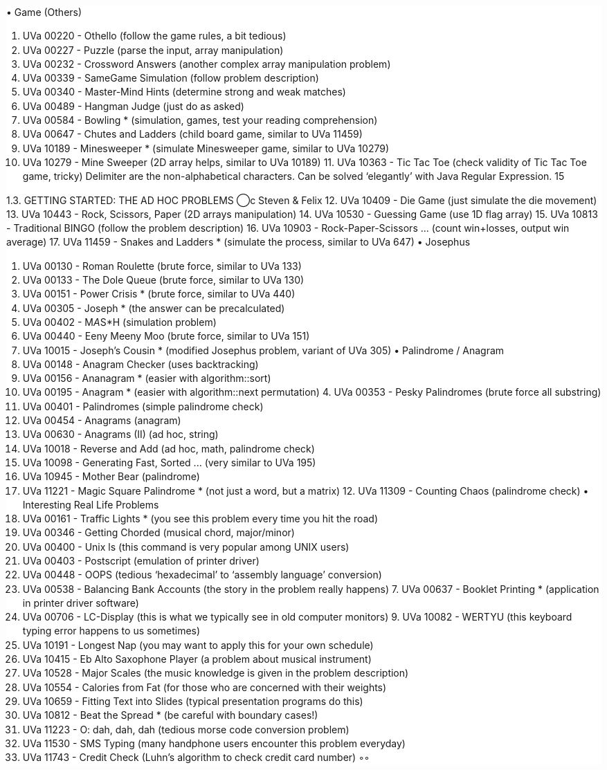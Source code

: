• Game (Others)
1. UVa 00220 - Othello (follow the game rules, a bit tedious)
2. UVa 00227 - Puzzle (parse the input, array manipulation)
3. UVa 00232 - Crossword Answers (another complex array manipulation problem)
4. UVa 00339 - SameGame Simulation (follow problem description)
5. UVa 00340 - Master-Mind Hints (determine strong and weak matches)
6. UVa 00489 - Hangman Judge (just do as asked)
7. UVa 00584 - Bowling * (simulation, games, test your reading comprehension)
8. UVa 00647 - Chutes and Ladders (child board game, similar to UVa 11459)
9. UVa 10189 - Minesweeper * (simulate Minesweeper game, similar to UVa 10279)
10. UVa 10279 - Mine Sweeper (2D array helps, similar to UVa 10189) 11. UVa 10363 - Tic Tac Toe (check validity of Tic Tac Toe game, tricky)
Delimiter are the non-alphabetical characters. Can be solved ‘elegantly’ with Java Regular Expression.
15

1.3. GETTING STARTED: THE AD HOC PROBLEMS ⃝c Steven & Felix
 12. UVa 10409 - Die Game (just simulate the die movement)
13. UVa 10443 - Rock, Scissors, Paper (2D arrays manipulation)
14. UVa 10530 - Guessing Game (use 1D flag array)
15. UVa 10813 - Traditional BINGO (follow the problem description)
16. UVa 10903 - Rock-Paper-Scissors ... (count win+losses, output win average)
17. UVa 11459 - Snakes and Ladders * (simulate the process, similar to UVa 647)
• Josephus
1. UVa 00130 - Roman Roulette (brute force, similar to UVa 133)
2. UVa 00133 - The Dole Queue (brute force, similar to UVa 130)
3. UVa 00151 - Power Crisis * (brute force, similar to UVa 440)
4. UVa 00305 - Joseph * (the answer can be precalculated)
5. UVa 00402 - M*A*S*H (simulation problem)
6. UVa 00440 - Eeny Meeny Moo (brute force, similar to UVa 151)
7. UVa 10015 - Joseph’s Cousin * (modified Josephus problem, variant of UVa 305)
• Palindrome / Anagram
1. UVa 00148 - Anagram Checker (uses backtracking)
2. UVa 00156 - Ananagram * (easier with algorithm::sort)
3. UVa 00195 - Anagram * (easier with algorithm::next permutation) 4. UVa 00353 - Pesky Palindromes (brute force all substring)
5. UVa 00401 - Palindromes (simple palindrome check)
6. UVa 00454 - Anagrams (anagram)
7. UVa 00630 - Anagrams (II) (ad hoc, string)
8. UVa 10018 - Reverse and Add (ad hoc, math, palindrome check)
9. UVa 10098 - Generating Fast, Sorted ... (very similar to UVa 195)
10. UVa 10945 - Mother Bear (palindrome)
11. UVa 11221 - Magic Square Palindrome * (not just a word, but a matrix) 12. UVa 11309 - Counting Chaos (palindrome check)
• Interesting Real Life Problems
1. UVa 00161 - Traffic Lights * (you see this problem every time you hit the road)
2. UVa 00346 - Getting Chorded (musical chord, major/minor)
3. UVa 00400 - Unix ls (this command is very popular among UNIX users)
4. UVa 00403 - Postscript (emulation of printer driver)
5. UVa 00448 - OOPS (tedious ‘hexadecimal’ to ‘assembly language’ conversion)
6. UVa 00538 - Balancing Bank Accounts (the story in the problem really happens) 7. UVa 00637 - Booklet Printing * (application in printer driver software)
8. UVa 00706 - LC-Display (this is what we typically see in old computer monitors) 9. UVa 10082 - WERTYU (this keyboard typing error happens to us sometimes)
10. UVa 10191 - Longest Nap (you may want to apply this for your own schedule)
11. UVa 10415 - Eb Alto Saxophone Player (a problem about musical instrument)
12. UVa 10528 - Major Scales (the music knowledge is given in the problem description)
13. UVa 10554 - Calories from Fat (for those who are concerned with their weights)
14. UVa 10659 - Fitting Text into Slides (typical presentation programs do this)
15. UVa 10812 - Beat the Spread * (be careful with boundary cases!)
16. UVa 11223 - O: dah, dah, dah (tedious morse code conversion problem)
17. UVa 11530 - SMS Typing (many handphone users encounter this problem everyday)
18. UVa 11743 - Credit Check (Luhn’s algorithm to check credit card number)
◦◦